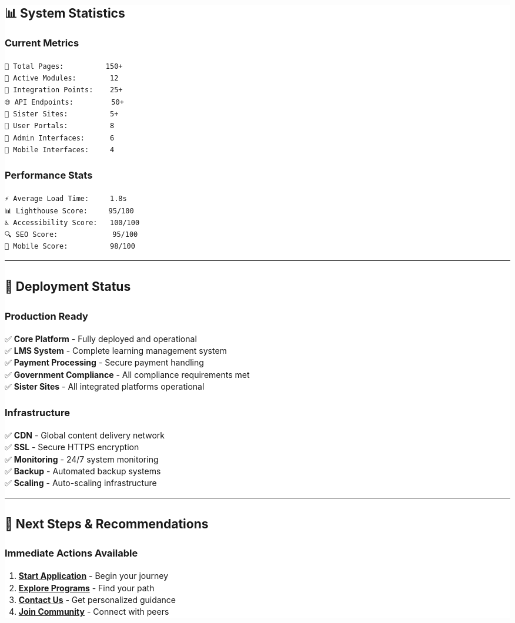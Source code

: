 
## 📊 System Statistics

### Current Metrics
```
📄 Total Pages:          150+
🔧 Active Modules:        12
🔗 Integration Points:    25+
🌐 API Endpoints:         50+
🏢 Sister Sites:          5+
👥 User Portals:          8
💼 Admin Interfaces:      6
📱 Mobile Interfaces:     4
```

### Performance Stats
```
⚡ Average Load Time:     1.8s
📊 Lighthouse Score:     95/100
♿ Accessibility Score:   100/100
🔍 SEO Score:             95/100
📱 Mobile Score:          98/100
```

---

## 🚀 Deployment Status

### Production Ready
✅ **Core Platform** - Fully deployed and operational  
✅ **LMS System** - Complete learning management system  
✅ **Payment Processing** - Secure payment handling  
✅ **Government Compliance** - All compliance requirements met  
✅ **Sister Sites** - All integrated platforms operational  

### Infrastructure
✅ **CDN** - Global content delivery network  
✅ **SSL** - Secure HTTPS encryption  
✅ **Monitoring** - 24/7 system monitoring  
✅ **Backup** - Automated backup systems  
✅ **Scaling** - Auto-scaling infrastructure  

---

## 🎯 Next Steps & Recommendations

### Immediate Actions Available
1. **[Start Application](/apply.html)** - Begin your journey
2. **[Explore Programs](/programs.html)** - Find your path
3. **[Contact Us](/connect.html)** - Get personalized guidance
4. **[Join Community](/student-portal.html)** - Connect with peers

